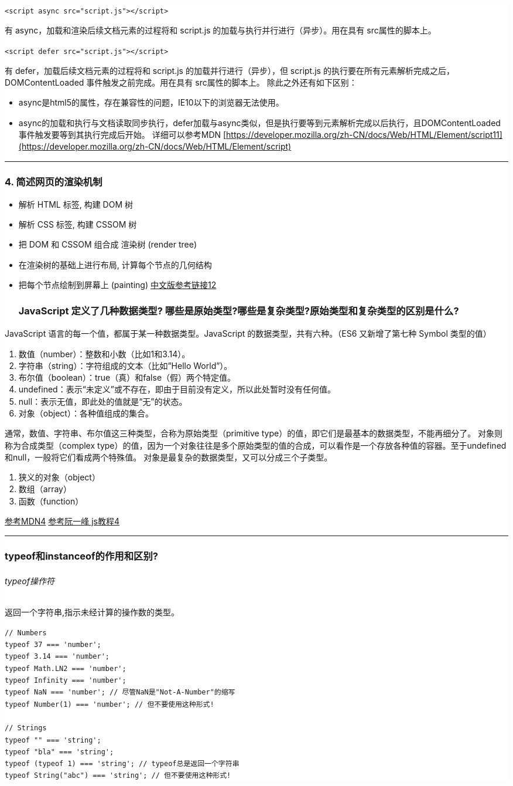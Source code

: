 ```
<script async src="script.js"></script>
```

有 async，加载和渲染后续文档元素的过程将和 script.js 的加载与执行并行进行（异步）。用在具有 src属性的脚本上。

```
<script defer src="script.js"></script>
```

有 defer，加载后续文档元素的过程将和 script.js 的加载并行进行（异步），但 script.js 的执行要在所有元素解析完成之后，DOMContentLoaded 事件触发之前完成。用在具有 src属性的脚本上。
除此之外还有如下区别：
- async是html5的属性，存在兼容性的问题，IE10以下的浏览器无法使用。

- async的加载和执行与文档读取同步执行，defer加载与async类似，但是执行要等到元素解析完成以后执行，且DOMContentLoaded 事件触发要等到其执行完成后开始。
详细可以参考MDN [https://developer.mozilla.org/zh-CN/docs/Web/HTML/Element/script11](https://developer.mozilla.org/zh-CN/docs/Web/HTML/Element/script)
*****
### 4\. 简述网页的渲染机制
*   解析 HTML 标签, 构建 DOM 树
*   解析 CSS 标签, 构建 CSSOM 树
*   把 DOM 和 CSSOM 组合成 渲染树 (render tree)
*   在渲染树的基础上进行布局, 计算每个节点的几何结构
*   把每个节点绘制到屏幕上 (painting)
    [中文版参考链接12](https://developers.google.com/web/fundamentals/performance/critical-rendering-path/render-tree-construction?hl=cn)
	
	
	### JavaScript 定义了几种数据类型? 哪些是原始类型?哪些是复杂类型?原始类型和复杂类型的区别是什么?
JavaScript 语言的每一个值，都属于某一种数据类型。JavaScript 的数据类型，共有六种。（ES6 又新增了第七种 Symbol 类型的值）
1. 数值（number）：整数和小数（比如1和3.14）。
2. 字符串（string）：字符组成的文本（比如”Hello World”）。
3. 布尔值（boolean）：true（真）和false（假）两个特定值。
4. undefined：表示“未定义”或不存在，即由于目前没有定义，所以此处暂时没有任何值。
5. null：表示无值，即此处的值就是“无”的状态。
6. 对象（object）：各种值组成的集合。

通常，数值、字符串、布尔值这三种类型，合称为原始类型（primitive type）的值，即它们是最基本的数据类型，不能再细分了。
对象则称为合成类型（complex type）的值，因为一个对象往往是多个原始类型的值的合成，可以看作是一个存放各种值的容器。至于undefined和null，一般将它们看成两个特殊值。
对象是最复杂的数据类型，又可以分成三个子类型。
1. 狭义的对象（object）
2. 数组（array）
3. 函数（function）

[参考MDN4](https://developer.mozilla.org/zh-CN/docs/Web/JavaScript/Data_structures)
[参考阮一峰 js教程4](http://javascript.ruanyifeng.com/grammar/types.html)
*****
### typeof和instanceof的作用和区别?
###### typeof操作符
返回一个字符串,指示未经计算的操作数的类型。
```
// Numbers
typeof 37 === 'number';
typeof 3.14 === 'number';
typeof Math.LN2 === 'number';
typeof Infinity === 'number';
typeof NaN === 'number'; // 尽管NaN是"Not-A-Number"的缩写
typeof Number(1) === 'number'; // 但不要使用这种形式!

// Strings
typeof "" === 'string';
typeof "bla" === 'string';
typeof (typeof 1) === 'string'; // typeof总是返回一个字符串
typeof String("abc") === 'string'; // 但不要使用这种形式!
```